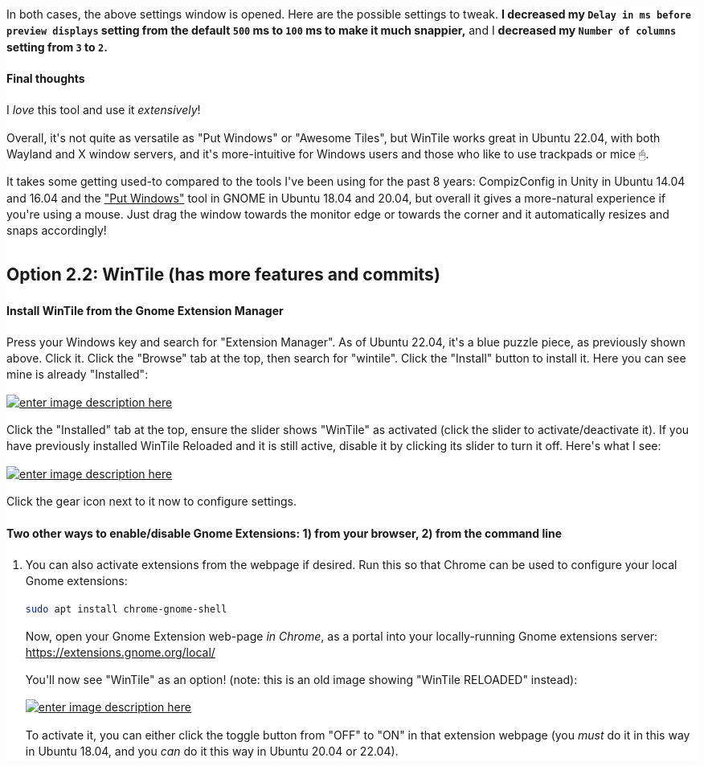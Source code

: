 In both cases, the above settings window is opened. Here are the possible settings to tweak. **I decreased my `Delay in ms before preview displays` setting from the default `500` ms to `100` ms to make it much snappier,** and I **decreased my `Number of columns` setting from `3` to `2`.**

#### Final thoughts

I *love* this tool and use it *extensively*! 

Overall, it's not quite as versatile as "Put Windows" or "Awesome Tiles", but WinTile works great in Ubuntu 22.04, with both Wayland and X window servers, and it's more-intuitive for Windows users and those who like to use trackpads or mice 🖱. 

It takes some getting used-to compared to the tools I've been using for the past 8 years: CompizConfig in Unity in Ubuntu 14.04 and 16.04 and the ["Put Windows"](https://askubuntu.com/a/1089033/327339) tool in GNOME in Ubuntu 18.04 and 20.04, but overall it gives a more-natural experience if you're using a mouse. Just drag the window towards the monitor edge or towards the corner and it automatically resizes and snaps accordingly! 


## Option 2.2: WinTile (has more features and commits)

#### Install WinTile from the Gnome Extension Manager

Press your Windows key and search for "Extension Manager". As of Ubuntu 22.04, it's a blue puzzle piece, as previously shown above. Click it. Click the "Browse" tab at the top, then search for "wintile". Click the "Install" button to install it. Here you can see mine is already "Installed":

[![enter image description here][10]][10]

Click the "Installed" tab at the top, ensure the slider shows "WinTile" as activated (click the slider to activate/deactivate it). If you have previously installed WinTile Reloaded and it is still active, disable it by clicking its slider to turn it off. Here's what I see:

[![enter image description here][11]][11]

Click the gear icon next to it now to configure settings. 

#### Two other ways to enable/disable Gnome Extensions: 1) from your browser, 2) from the command line

1. You can also activate extensions from the webpage if desired. Run this so that Chrome can be used to configure your local Gnome extensions:
    ```bash
    sudo apt install chrome-gnome-shell
    ```

    Now, open your Gnome Extension web-page _in Chrome_, as a portal into your locally-running Gnome extensions server: https://extensions.gnome.org/local/

    You'll now see "WinTile" as an option! (note: this is an old image showing "WinTile RELOADED" instead):

    [![enter image description here][12]][12]

    To activate it, you can either click the toggle button from "OFF" to "ON" in that extension webpage (you _must_ do it in this way in Ubuntu 18.04, and you _can_ do it this way in Ubuntu 20.04 or 22.04). 


  [1]: https://i.stack.imgur.com/G07UN.png
  [2]: https://i.stack.imgur.com/9uIeI.png
  [3]: https://i.stack.imgur.com/2KZOo.png
  [4]: https://i.stack.imgur.com/widZY.png
  [5]: https://i.stack.imgur.com/uGqDi.png
  [6]: https://i.stack.imgur.com/sZugC.png
  [7]: https://i.stack.imgur.com/KrFkO.png
  [8]: https://i.stack.imgur.com/XHMT4.png
  [9]: https://i.stack.imgur.com/uhXCU.gif
  [10]: https://i.stack.imgur.com/g2b5Q.png
  [11]: https://i.stack.imgur.com/jbSFJ.png
  [12]: https://i.stack.imgur.com/waX2x.png
  [13]: https://i.stack.imgur.com/rLCg3.png
  [14]: https://i.stack.imgur.com/pj3Vc.png
  [15]: https://i.stack.imgur.com/EIb2U.png
  [16]: https://i.stack.imgur.com/koD0R.png
  [17]: https://i.stack.imgur.com/f8ln0.png
